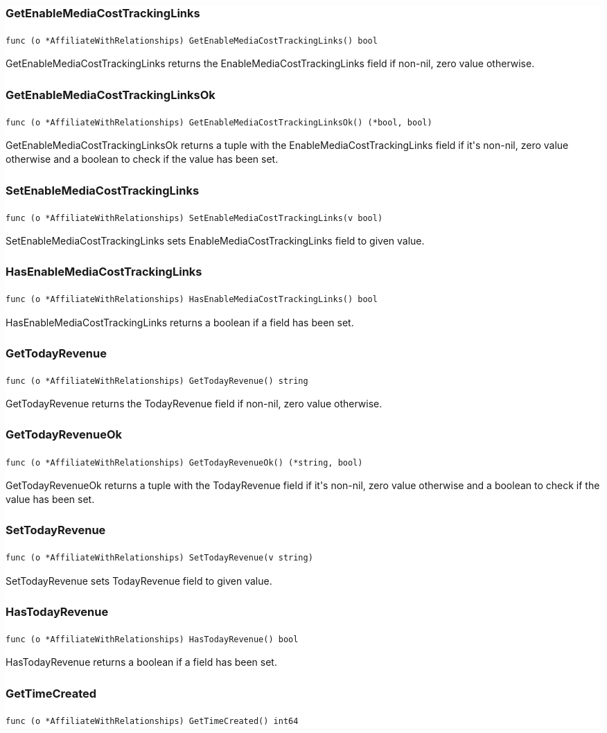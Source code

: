 ### GetEnableMediaCostTrackingLinks

`func (o *AffiliateWithRelationships) GetEnableMediaCostTrackingLinks() bool`

GetEnableMediaCostTrackingLinks returns the EnableMediaCostTrackingLinks field if non-nil, zero value otherwise.

### GetEnableMediaCostTrackingLinksOk

`func (o *AffiliateWithRelationships) GetEnableMediaCostTrackingLinksOk() (*bool, bool)`

GetEnableMediaCostTrackingLinksOk returns a tuple with the EnableMediaCostTrackingLinks field if it's non-nil, zero value otherwise
and a boolean to check if the value has been set.

### SetEnableMediaCostTrackingLinks

`func (o *AffiliateWithRelationships) SetEnableMediaCostTrackingLinks(v bool)`

SetEnableMediaCostTrackingLinks sets EnableMediaCostTrackingLinks field to given value.

### HasEnableMediaCostTrackingLinks

`func (o *AffiliateWithRelationships) HasEnableMediaCostTrackingLinks() bool`

HasEnableMediaCostTrackingLinks returns a boolean if a field has been set.

### GetTodayRevenue

`func (o *AffiliateWithRelationships) GetTodayRevenue() string`

GetTodayRevenue returns the TodayRevenue field if non-nil, zero value otherwise.

### GetTodayRevenueOk

`func (o *AffiliateWithRelationships) GetTodayRevenueOk() (*string, bool)`

GetTodayRevenueOk returns a tuple with the TodayRevenue field if it's non-nil, zero value otherwise
and a boolean to check if the value has been set.

### SetTodayRevenue

`func (o *AffiliateWithRelationships) SetTodayRevenue(v string)`

SetTodayRevenue sets TodayRevenue field to given value.

### HasTodayRevenue

`func (o *AffiliateWithRelationships) HasTodayRevenue() bool`

HasTodayRevenue returns a boolean if a field has been set.

### GetTimeCreated

`func (o *AffiliateWithRelationships) GetTimeCreated() int64`
